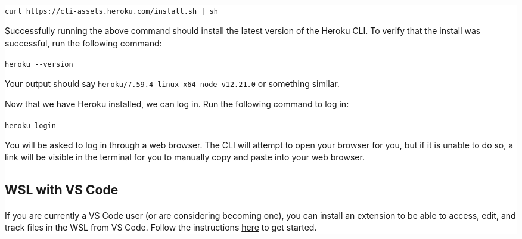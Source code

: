 ```
curl https://cli-assets.heroku.com/install.sh | sh
```

Successfully running the above command should install the latest version of the Heroku CLI. To verify that the install was successful, run the following command:

```
heroku --version
```

Your output should say `heroku/7.59.4 linux-x64 node-v12.21.0` or something similar.

Now that we have Heroku installed, we can log in. Run the following command to log in:

```
heroku login
```

You will be asked to log in through a web browser. The CLI will attempt to open your browser for you, but if it is unable to do so, a link will be visible in the terminal for you to manually copy and paste into your web browser.

## WSL with VS Code

If you are currently a VS Code user (or are considering becoming one), you can install an extension to be able to access, edit, and track files in the WSL from VS Code. Follow the instructions [here](https://code.visualstudio.com/docs/remote/wsl) to get started.
